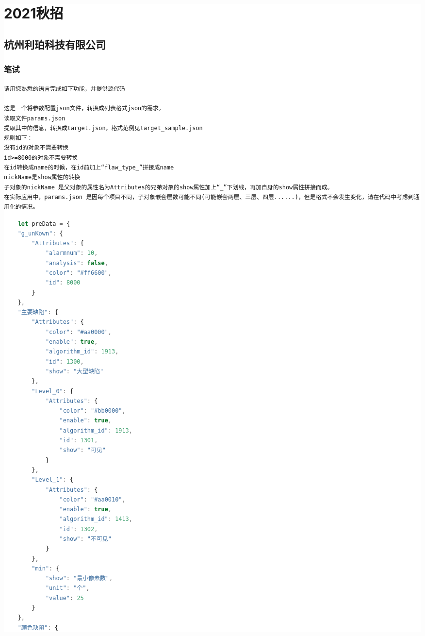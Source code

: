 

# 2021秋招

## 杭州利珀科技有限公司
### 笔试

    请用您熟悉的语言完成如下功能，并提供源代码

    这是一个将参数配置json文件，转换成列表格式json的需求。
    读取文件params.json
    提取其中的信息，转换成target.json，格式范例见target_sample.json
    规则如下：
    没有id的对象不需要转换
    id>=8000的对象不需要转换
    在id转换成name的时候，在id前加上“flaw_type_”拼接成name
    nickName是show属性的转换
    子对象的nickName 是父对象的属性名为Attributes的兄弟对象的show属性加上“_”下划线，再加自身的show属性拼接而成。
    在实际应用中，params.json 是因每个项目不同，子对象嵌套层数可能不同(可能嵌套两层、三层、四层......)，但是格式不会发生变化，请在代码中考虑到通用化的情况。

```javascript
    let preData = {
    "g_unKown": {
        "Attributes": {
            "alarmnum": 10,
            "analysis": false,
            "color": "#ff6600",
            "id": 8000
        }
    },
    "主要缺陷": {
        "Attributes": {
            "color": "#aa0000",
            "enable": true,
            "algorithm_id": 1913,
            "id": 1300,
            "show": "大型缺陷"
        },
        "Level_0": {
            "Attributes": {
                "color": "#bb0000",
                "enable": true,
                "algorithm_id": 1913,
                "id": 1301,
                "show": "可见"
            }
        },
        "Level_1": {
            "Attributes": {
                "color": "#aa0010",
                "enable": true,
                "algorithm_id": 1413,
                "id": 1302,
                "show": "不可见"
            }
        },
        "min": {
            "show": "最小像素数",
            "unit": "个",
            "value": 25
        }
    },
    "颜色缺陷": {
```